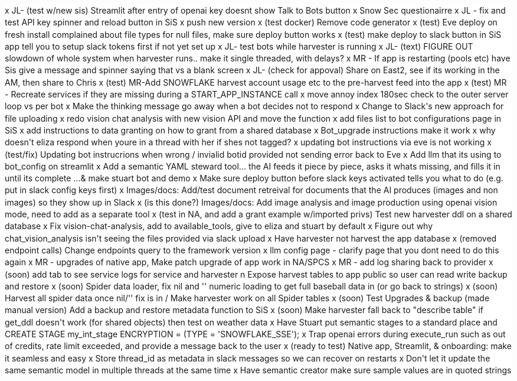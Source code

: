 x JL- (test w/new sis) Streamlit after entry of openai key doesnt show Talk to Bots button 
x Snow Sec questionairre
x JL - fix and test API key spinner and reload button in SiS
x push new version 
x (test docker) Remove code generator
x (test) Eve deploy on fresh install complained about file types for null files, make sure deploy button works
x (test) make deploy to slack button in SiS app tell you to setup slack tokens first if not yet set up
x JL- test bots while harvester is running 
x JL- (text) FIGURE OUT slowdown of whole system when harvester runs.. make it single threaded, with delays?
x MR - If app is restarting (pools etc) have Sis give a message and spinner saying that vs a blank screen
x JL- (check for appoval) Share on East2, see if its working in the AM, then share to Chris 
x (test) MR-Add SNOWFLAKE harvest account usage etc to the pre-harvest feed into the app 
x (test) MR - Recreate services if they are missing during a START_APP_INSTANCE call
x  move annoy index 180sec check to the outer server loop vs per bot 
x Make the thinking message go away when a bot decides not to respond
x Change to Slack's new approach for file uploading
x redo vision chat analysis with new vision API and move the function
x add files list to bot configurations page in SiS
x add instructions to data granting on how to grant from a shared database
x Bot_upgrade instructions make it work
x why doesn't eliza respond when youre in a thread with her if shes not tagged?
x updating bot instructions via eve is not working
x (test/fix) Updating bot instrucrions when wrong / invialid botid provided not sending error back to Eve 
x Add llm that its using to bot_config on streamlit
x Add a semantic YAML steward tool... the AI feeds it piece by piece, asks it whats missing, and fills it in until its complete ...& make stuart bot and demo 
x Make sure deploy button before slack keys activated tells you what to do (e.g. put in slack config keys first)
x Images/docs: Add/test document retreival for documents that the AI produces (images and non images) so they show up in Slack
x (is this done?) Images/docs: Add image analysis and image production using openai vision mode, need to add as a separate tool
x (test in NA, and add a grant example w/imported privs) Test new harvester ddl on a shared database 
x  Fix vision-chat-analysis, add to available_tools, give to eliza and stuart by default
x  Figure out why chat_vision_analysis isn't seeing the files provided via slack upload 
x Have harvester not harvest the app database
x (removed endpoint calls) Change endpoints query to the framework version
x llm config page -  clarify page that you dont need to do this again
x MR - upgrades of native app, Make patch upgrade of app work in NA/SPCS
x MR - add log sharing back to provider
x (soon) add tab to see service logs for service and harvester
n Expose harvest tables to app public so user can read write backup and restore
x (soon) Spider data loader, fix nil and '' numeric loading to get full baseball data in (or go back to strings)
x (soon) Harvest all spider data once nil/'' fix is in / Make harvester work on all Spider tables
x (soon) Test Upgrades & backup (made manual version) Add a backup and restore metadata function to SiS
x (soon) Make harvester fall back to "describe table" if get_ddl doesn't work (for shared objects) then test on weather data 
x Have Stuart put semantic stages to a standard place and CREATE STAGE my_int_stage ENCRYPTION = (TYPE = 'SNOWFLAKE_SSE');
x Trap openai errors during execute_run such as out of credits, rate limit exceeded, and provide a message back to the user 
x (ready to test) Native app, Streamlit, & onboarding: make it seamless and easy
x Store thread_id as metadata in slack messages so we can recover on restarts
x Don't let it update the same semantic model in multiple threads at the same time
x Have semantic creator make sure sample values are in quoted strings